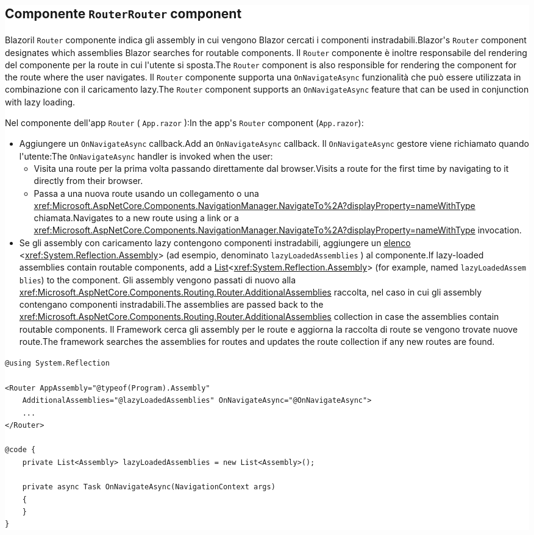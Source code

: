 ## <a name="router-component"></a><span data-ttu-id="a8b34-120">Componente `Router`</span><span class="sxs-lookup"><span data-stu-id="a8b34-120">`Router` component</span></span>

<span data-ttu-id="a8b34-121">Blazoril `Router` componente indica gli assembly in cui vengono Blazor cercati i componenti instradabili.</span><span class="sxs-lookup"><span data-stu-id="a8b34-121">Blazor's `Router` component designates which assemblies Blazor searches for routable components.</span></span> <span data-ttu-id="a8b34-122">Il `Router` componente è inoltre responsabile del rendering del componente per la route in cui l'utente si sposta.</span><span class="sxs-lookup"><span data-stu-id="a8b34-122">The `Router` component is also responsible for rendering the component for the route where the user navigates.</span></span> <span data-ttu-id="a8b34-123">Il `Router` componente supporta una `OnNavigateAsync` funzionalità che può essere utilizzata in combinazione con il caricamento lazy.</span><span class="sxs-lookup"><span data-stu-id="a8b34-123">The `Router` component supports an `OnNavigateAsync` feature that can be used in conjunction with lazy loading.</span></span>

<span data-ttu-id="a8b34-124">Nel componente dell'app `Router` ( `App.razor` ):</span><span class="sxs-lookup"><span data-stu-id="a8b34-124">In the app's `Router` component (`App.razor`):</span></span>

* <span data-ttu-id="a8b34-125">Aggiungere un `OnNavigateAsync` callback.</span><span class="sxs-lookup"><span data-stu-id="a8b34-125">Add an `OnNavigateAsync` callback.</span></span> <span data-ttu-id="a8b34-126">Il `OnNavigateAsync` gestore viene richiamato quando l'utente:</span><span class="sxs-lookup"><span data-stu-id="a8b34-126">The `OnNavigateAsync` handler is invoked when the user:</span></span>
  * <span data-ttu-id="a8b34-127">Visita una route per la prima volta passando direttamente dal browser.</span><span class="sxs-lookup"><span data-stu-id="a8b34-127">Visits a route for the first time by navigating to it directly from their browser.</span></span>
  * <span data-ttu-id="a8b34-128">Passa a una nuova route usando un collegamento o una <xref:Microsoft.AspNetCore.Components.NavigationManager.NavigateTo%2A?displayProperty=nameWithType> chiamata.</span><span class="sxs-lookup"><span data-stu-id="a8b34-128">Navigates to a new route using a link or a <xref:Microsoft.AspNetCore.Components.NavigationManager.NavigateTo%2A?displayProperty=nameWithType> invocation.</span></span>
* <span data-ttu-id="a8b34-129">Se gli assembly con caricamento lazy contengono componenti instradabili, aggiungere un [elenco](xref:System.Collections.Generic.List%601) \<<xref:System.Reflection.Assembly>> (ad esempio, denominato `lazyLoadedAssemblies` ) al componente.</span><span class="sxs-lookup"><span data-stu-id="a8b34-129">If lazy-loaded assemblies contain routable components, add a [List](xref:System.Collections.Generic.List%601)\<<xref:System.Reflection.Assembly>> (for example, named `lazyLoadedAssemblies`) to the component.</span></span> <span data-ttu-id="a8b34-130">Gli assembly vengono passati di nuovo alla <xref:Microsoft.AspNetCore.Components.Routing.Router.AdditionalAssemblies> raccolta, nel caso in cui gli assembly contengano componenti instradabili.</span><span class="sxs-lookup"><span data-stu-id="a8b34-130">The assemblies are passed back to the <xref:Microsoft.AspNetCore.Components.Routing.Router.AdditionalAssemblies> collection in case the assemblies contain routable components.</span></span> <span data-ttu-id="a8b34-131">Il Framework cerca gli assembly per le route e aggiorna la raccolta di route se vengono trovate nuove route.</span><span class="sxs-lookup"><span data-stu-id="a8b34-131">The framework searches the assemblies for routes and updates the route collection if any new routes are found.</span></span>

```razor
@using System.Reflection

<Router AppAssembly="@typeof(Program).Assembly" 
    AdditionalAssemblies="@lazyLoadedAssemblies" OnNavigateAsync="@OnNavigateAsync">
    ...
</Router>

@code {
    private List<Assembly> lazyLoadedAssemblies = new List<Assembly>();

    private async Task OnNavigateAsync(NavigationContext args)
    {
    }
}
```
